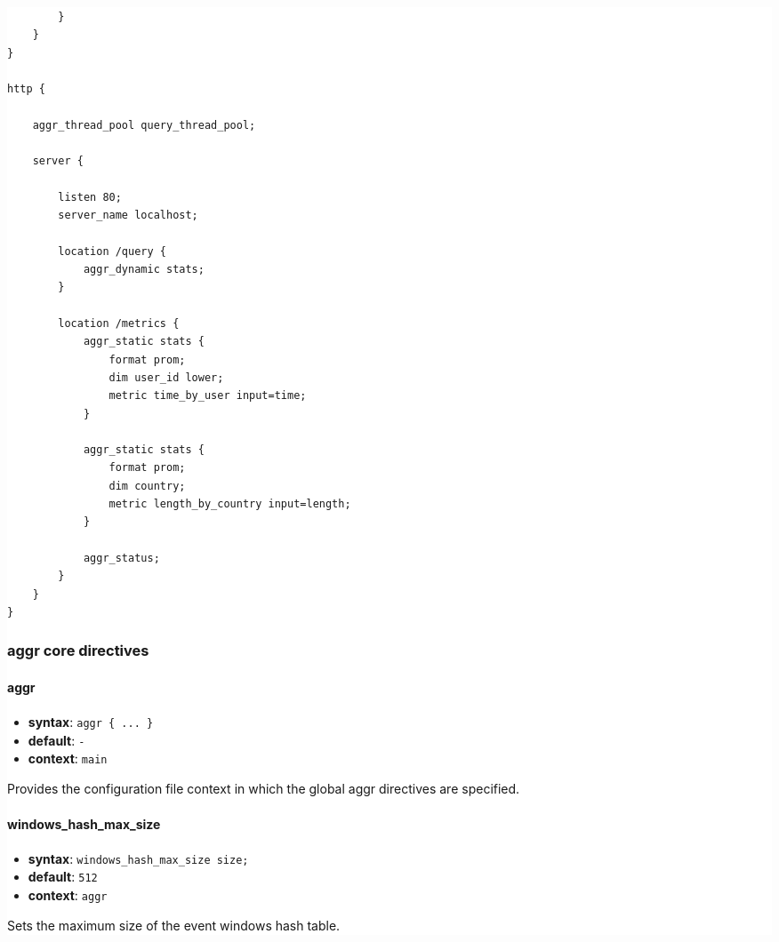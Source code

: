 ```
        }
    }
}

http {

    aggr_thread_pool query_thread_pool;

    server {

        listen 80;
        server_name localhost;

        location /query {
            aggr_dynamic stats;
        }

        location /metrics {
            aggr_static stats {
                format prom;
                dim user_id lower;
                metric time_by_user input=time;
            }

            aggr_static stats {
                format prom;
                dim country;
                metric length_by_country input=length;
            }

            aggr_status;
        }
    }
}
```

### aggr core directives

#### aggr
* **syntax**: `aggr { ... }`
* **default**: `-`
* **context**: `main`

Provides the configuration file context in which the global aggr directives are specified.

#### windows_hash_max_size
* **syntax**: `windows_hash_max_size size;`
* **default**: `512`
* **context**: `aggr`

Sets the maximum size of the event windows hash table.

